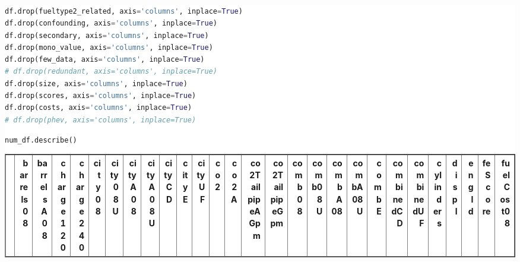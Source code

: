 ```python
df.drop(fueltype2_related, axis='columns', inplace=True)
df.drop(confounding, axis='columns', inplace=True)
df.drop(secondary, axis='columns', inplace=True)
df.drop(mono_value, axis='columns', inplace=True)
df.drop(few_data, axis='columns', inplace=True)
# df.drop(redundant, axis='columns', inplace=True)
df.drop(size, axis='columns', inplace=True)
df.drop(scores, axis='columns', inplace=True)
df.drop(costs, axis='columns', inplace=True)
# df.drop(phev, axis='columns', inplace=True)

```



```python
num_df.describe()
```




<div>
<style scoped>
    .dataframe tbody tr th:only-of-type {
        vertical-align: middle;
    }

    .dataframe tbody tr th {
        vertical-align: top;
    }

    .dataframe thead th {
        text-align: right;
    }
</style>
<table border="1" class="dataframe">
  <thead>
    <tr style="text-align: right;">
      <th></th>
      <th>barrels08</th>
      <th>barrelsA08</th>
      <th>charge120</th>
      <th>charge240</th>
      <th>city08</th>
      <th>city08U</th>
      <th>cityA08</th>
      <th>cityA08U</th>
      <th>cityCD</th>
      <th>cityE</th>
      <th>cityUF</th>
      <th>co2</th>
      <th>co2A</th>
      <th>co2TailpipeAGpm</th>
      <th>co2TailpipeGpm</th>
      <th>comb08</th>
      <th>comb08U</th>
      <th>combA08</th>
      <th>combA08U</th>
      <th>combE</th>
      <th>combinedCD</th>
      <th>combinedUF</th>
      <th>cylinders</th>
      <th>displ</th>
      <th>engId</th>
      <th>feScore</th>
      <th>fuelCost08</th>